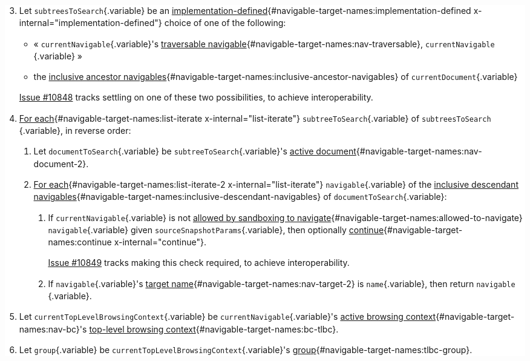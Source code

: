 3.  Let `subtreesToSearch`{.variable} be an
    [implementation-defined](https://infra.spec.whatwg.org/#implementation-defined){#navigable-target-names:implementation-defined
    x-internal="implementation-defined"} choice of one of the following:

    - « `currentNavigable`{.variable}\'s [traversable
      navigable](#nav-traversable){#navigable-target-names:nav-traversable},
      `currentNavigable`{.variable} »

    - the [inclusive ancestor
      navigables](#inclusive-ancestor-navigables){#navigable-target-names:inclusive-ancestor-navigables}
      of `currentDocument`{.variable}

    [Issue #10848](https://github.com/whatwg/html/issues/10848) tracks
    settling on one of these two possibilities, to achieve
    interoperability.

4.  [For
    each](https://infra.spec.whatwg.org/#list-iterate){#navigable-target-names:list-iterate
    x-internal="list-iterate"} `subtreeToSearch`{.variable} of
    `subtreesToSearch`{.variable}, in reverse order:

    1.  Let `documentToSearch`{.variable} be
        `subtreeToSearch`{.variable}\'s [active
        document](#nav-document){#navigable-target-names:nav-document-2}.

    2.  [For
        each](https://infra.spec.whatwg.org/#list-iterate){#navigable-target-names:list-iterate-2
        x-internal="list-iterate"} `navigable`{.variable} of the
        [inclusive descendant
        navigables](#inclusive-descendant-navigables){#navigable-target-names:inclusive-descendant-navigables}
        of `documentToSearch`{.variable}:

        1.  If `currentNavigable`{.variable} is not [allowed by
            sandboxing to
            navigate](browsing-the-web.html#allowed-to-navigate){#navigable-target-names:allowed-to-navigate}
            `navigable`{.variable} given
            `sourceSnapshotParams`{.variable}, then optionally
            [continue](https://infra.spec.whatwg.org/#iteration-continue){#navigable-target-names:continue
            x-internal="continue"}.

            [Issue #10849](https://github.com/whatwg/html/issues/10849)
            tracks making this check required, to achieve
            interoperability.

        2.  If `navigable`{.variable}\'s [target
            name](#nav-target){#navigable-target-names:nav-target-2} is
            `name`{.variable}, then return `navigable`{.variable}.

5.  Let `currentTopLevelBrowsingContext`{.variable} be
    `currentNavigable`{.variable}\'s [active browsing
    context](#nav-bc){#navigable-target-names:nav-bc}\'s [top-level
    browsing context](#bc-tlbc){#navigable-target-names:bc-tlbc}.

6.  Let `group`{.variable} be
    `currentTopLevelBrowsingContext`{.variable}\'s
    [group](#tlbc-group){#navigable-target-names:tlbc-group}.
